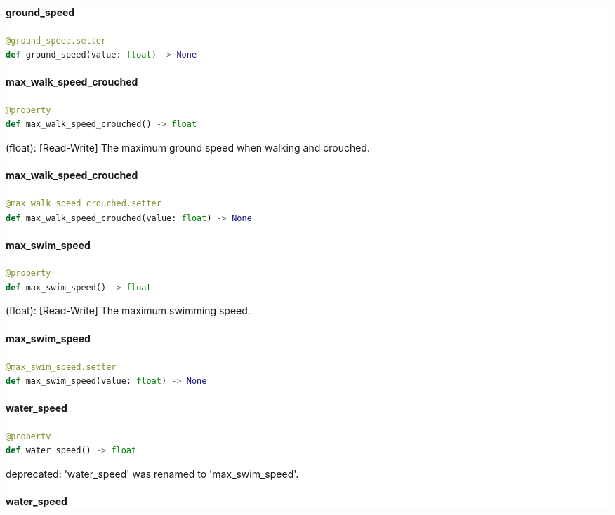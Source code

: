 #### ground_speed

```python
@ground_speed.setter
def ground_speed(value: float) -> None
```

<a id="unreal.CharacterMovementComponent.max_walk_speed_crouched"></a>

#### max_walk_speed_crouched

```python
@property
def max_walk_speed_crouched() -> float
```

(float):  [Read-Write] The maximum ground speed when walking and crouched.

<a id="unreal.CharacterMovementComponent.max_walk_speed_crouched"></a>

#### max_walk_speed_crouched

```python
@max_walk_speed_crouched.setter
def max_walk_speed_crouched(value: float) -> None
```

<a id="unreal.CharacterMovementComponent.max_swim_speed"></a>

#### max_swim_speed

```python
@property
def max_swim_speed() -> float
```

(float):  [Read-Write] The maximum swimming speed.

<a id="unreal.CharacterMovementComponent.max_swim_speed"></a>

#### max_swim_speed

```python
@max_swim_speed.setter
def max_swim_speed(value: float) -> None
```

<a id="unreal.CharacterMovementComponent.water_speed"></a>

#### water_speed

```python
@property
def water_speed() -> float
```

deprecated: 'water_speed' was renamed to 'max_swim_speed'.

<a id="unreal.CharacterMovementComponent.water_speed"></a>

#### water_speed
